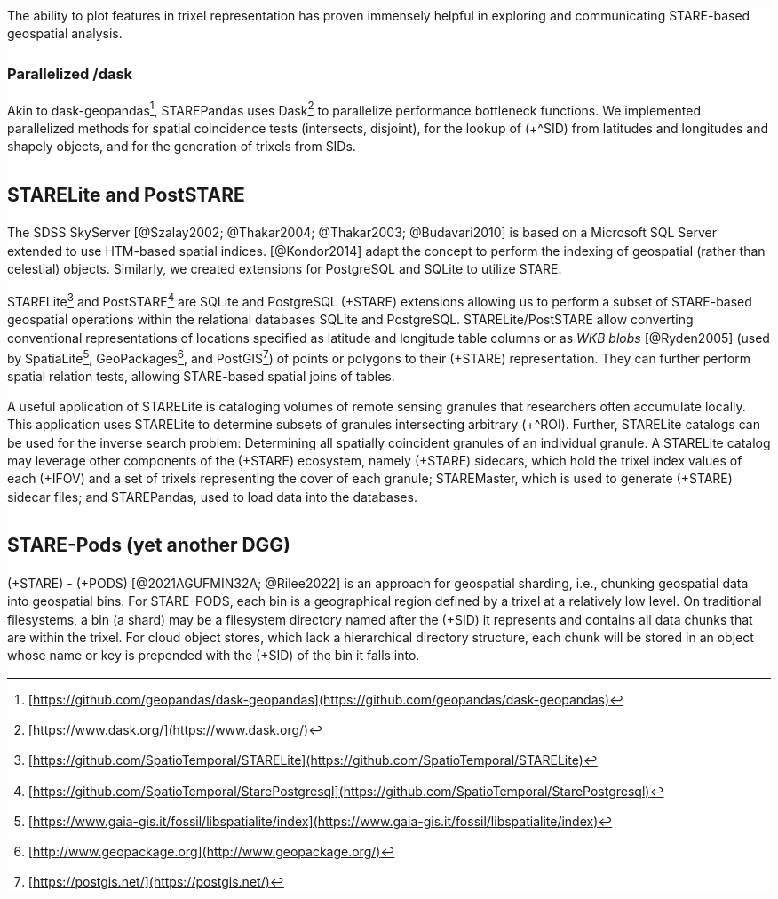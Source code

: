 [^make_trixels]:  `make_trixels()`  on STAREPandas' (+RTD): [https://starepandas.readthedocs.io/en/latest/docs/reference/api/starepandas.STAREDataFrame.make_trixels.html](https://starepandas.readthedocs.io/en/latest/docs/reference/api/starepandas.STAREDataFrame.make_trixels.html) 

The ability to plot features in trixel representation has proven immensely helpful in exploring and communicating STARE-based geospatial analysis.

### Parallelized /dask
Akin to dask-geopandas[^dask_geopandas], STAREPandas uses Dask[^dask] to parallelize performance bottleneck functions. We implemented parallelized methods for spatial coincidence tests (intersects, disjoint), for the lookup of (+^SID) from latitudes and longitudes and shapely objects, and for the generation of trixels from SIDs.

[^dask_geopandas]: [https://github.com/geopandas/dask-geopandas](https://github.com/geopandas/dask-geopandas)

[^dask]: [https://www.dask.org/](https://www.dask.org/)


## STARELite and PostSTARE
The SDSS SkyServer [@Szalay2002; @Thakar2004; @Thakar2003; @Budavari2010] is based on a Microsoft SQL Server extended to use HTM-based spatial indices. [@Kondor2014] adapt the concept to perform the indexing of geospatial (rather than celestial) objects. Similarly, we created extensions for PostgreSQL and SQLite to utilize STARE.

STARELite[^STARELite] and PostSTARE[^PostSTARE] are SQLite and PostgreSQL (+STARE) extensions allowing us to perform a subset of STARE-based geospatial operations within the relational databases SQLite and PostgreSQL. STARELite/PostSTARE allow converting conventional representations of locations specified as latitude and longitude table columns or as *WKB blobs* [@Ryden2005] (used by SpatiaLite[^spatialite], GeoPackages[^geopackage], and PostGIS[^postgis]) of points or polygons to their (+STARE) representation. They can further perform spatial relation tests, allowing STARE-based spatial joins of tables.

[^spatialite]: [https://www.gaia-gis.it/fossil/libspatialite/index](https://www.gaia-gis.it/fossil/libspatialite/index)

[^geopackage]: [http://www.geopackage.org](http://www.geopackage.org/)

[^postgis]: [https://postgis.net/](https://postgis.net/)

A useful application of STARELite is cataloging volumes of remote sensing granules that researchers often accumulate locally. This application uses STARELite to determine subsets of granules intersecting arbitrary (+^ROI). Further, STARELite catalogs can be used for the inverse search problem: Determining all spatially coincident granules of an individual granule. A STARELite catalog may leverage other components of the (+STARE) ecosystem, namely (+STARE) sidecars, which hold the trixel index values of each (+IFOV) and a set of trixels representing the cover of each granule; STAREMaster, which is used to generate (+STARE) sidecar files; and STAREPandas, used to load data into the databases.


## STARE-Pods (yet another DGG)
(+STARE) - (+PODS) [@2021AGUFMIN32A; @Rilee2022] is an approach for geospatial sharding, i.e., chunking geospatial data into geospatial bins. For STARE-PODS, each bin is a geographical region defined by a trixel at a relatively low level. On traditional filesystems, a bin (a shard) may be a filesystem directory named after the (+SID) it represents and contains all data chunks that are within the trixel. For cloud object stores, which lack a hierarchical directory structure, each chunk will be stored in an object whose name or key is prepended with the (+SID) of the bin it falls into.


[^s2geom]: [https://s2geometry.io/](https://s2geometry.io/)
[^geographies]: [http://postgis.net/workshops/postgis-intro/geography.html](http://postgis.net/workshops/postgis-intro/geography.html)
[^spheregis]: [https://github.com/NiklasPhabian/SphereGIS](https://github.com/NiklasPhabian/SphereGIS)
[^0]: Anecdotally, consuming the majority of the time of geospatial analysis.
[^1]: Exceptions may be technologies like (+OPeNDAP) or (+WCS), which are mainly used as middleware and not (yet) designed for end-users.
[^31]: The SkyServer was built by Tom Barclay, Jim Gray, and Alex Szaley from the TerraServer [@Barclay1998; @Slutz1999] source code. The latter was a project demonstrating the real-world scalability of Microsoft SQL Server and Windows NT Server.
[^STARE_base]: [https://github.com/SpatioTemporal/STARE](https://github.com/SpatioTemporal/STARE)
[^swig]: [https://swig.org/](https://swig.org/)
[^pystare]: Github: [https://github.com/SpatioTemporal/pystare](https://github.com/SpatioTemporal/pystare); \newline Readthedocs: [https://pystare.readthedocs.io](https://pystare.readthedocs.io/en/latest/).
[^rtd]: [https://pystare.readthedocs.io/en/latest/](https://pystare.readthedocs.io/en/latest/)
[^pep]: [https://peps.python.org/](https://peps.python.org/)
[^pypi]: [https://pypi.org/](https://pypi.org/)
[^32]: Github: [https://github.com/SpatioTemporal/STAREmaster_py](https://github.com/SpatioTemporal/STAREmaster_py)
[^mod09ga]: [@MOD09GA]. [DOI [10.5067/MODIS/MOD09GA.006](http://dx.doi.org/10.5067/MODIS/MOD09GA.006)
[^mod09]: [@MOD09] [DOI: 10.5067/MODIS/MOD09.006](http://dx.doi.org/10.5067/MODIS/MOD09.006)
[^34]: [https://www.dask.org/](https://www.dask.org/)
[^35]: [https://github.com/SpatioTemporal/STAREPandas](https://github.com/SpatioTemporal/STAREPandas); [https://starepandas.readthedocs.io](https://starepandas.readthedocs.io)
[^21]: (+NASA) Earth-observing System Data and Information System EOSDIS distinguishes between 5 processing levels (0 through 5). Levels 1 and 2 are data "at full resolution, time-referenced, and annotated with[..] georeferencing parameters", which is what we reference with swath data. [https://www.earthdata.nasa.gov/engage/open-data-services-and-software/data-information-policy/data-levels](https://www.earthdata.nasa.gov/engage/open-data-services-and-software/data-information-policy/data-levels)
[^36]: [geopandas.org](https://geopandas.org/); [https://github.com/geopandas/geopandas](https://github.com/geopandas/geopandas)
[^make_sids]: `make_sids()` on STAREPandas' (+RTD):
[^read_geotiff]: `read_geotiff()` on STAREPandas' (+RTD): [https://starepandas.readthedocs.io/en/latest/docs/reference/api/starepandas.read_geotiff.html#starepandas.read_geotiff](https://starepandas.readthedocs.io/en/latest/docs/reference/api/starepandas.read_geotiff.html#starepandas.read_geotiff)
[^read_granule]: `read_granule()` on STAREPandas' (+RTD): [https://starepandas.readthedocs.io/en/latest/docs/reference/api/starepandas.read_granule.html](https://starepandas.readthedocs.io/en/latest/docs/reference/api/starepandas.read_granule.html)
[^to_array]: `to_array()` on STAREPandas' (+RTD): [https://starepandas.readthedocs.io/en/latest/docs/reference/api/starepandas.STAREDataFrame.to_array.html](https://starepandas.readthedocs.io/en/latest/docs/reference/api/starepandas.STAREDataFrame.to_array.html).
[^folder2catalog]: `folder2catalog()` on STAREPandas' (+RTD):
[^STARELite]: [https://github.com/SpatioTemporal/STARELite](https://github.com/SpatioTemporal/STARELite)
[^PostSTARE]: [https://github.com/SpatioTemporal/StarePostgresql](https://github.com/SpatioTemporal/StarePostgresql)
[^SciDB-STARE]: [https://github.com/NiklasPhabian/SciDB-STARE](https://github.com/NiklasPhabian/SciDB-STARE)
[^write_pods]: `write_pods()` on STAREPandas' (+RTD): [https://starepandas.readthedocs.io/en/latest/docs/reference/api/starepandas.STAREDataFrame.write_pods.html](https://starepandas.readthedocs.io/en/latest/docs/reference/api/starepandas.STAREDataFrame.write_pods.html).
[^read_pods]: `read_pods()` om STAREPandas' (+RTD): [https://starepandas.readthedocs.io/en/latest/docs/reference/api/starepandas.STAREDataFrame.read_pods.html](https://starepandas.readthedocs.io/en/latest/docs/reference/api/starepandas.STAREDataFrame.read_pods.html)
[^intersects]: `intersects()` on GeoPandas' (+RTD): [https://geopandas.org/en/stable/docs/reference/api/geopandas.GeoSeries.intersects.html](https://geopandas.org/en/stable/docs/reference/api/geopandas.GeoSeries.intersects.html)
[^disjoint]: `disjoint()` on GeoPandas' (+RTD): [https://geopandas.org/en/stable/docs/reference/api/geopandas.GeoSeries.disjoint.html](https://geopandas.org/en/stable/docs/reference/api/geopandas.GeoSeries.disjoint.html)
[^stare_join]: `stare_join()` on STAREPandas' (+RTD): [https://starepandas.readthedocs.io/en/latest/docs/reference/api/starepandas.stare_join.html?highlight=join#starepandas.stare_join](https://starepandas.readthedocs.io/en/latest/docs/reference/api/starepandas.stare_join.html?highlight=join#starepandas.stare_join)
[^stare_intersects]: `stare_intersects()` on STAREPandas' (+RTD): [https://starepandas.readthedocs.io/en/latest/docs/reference/api/starepandas.STAREDataFrame.stare_intersects.html](https://starepandas.readthedocs.io/en/latest/docs/reference/api/starepandas.STAREDataFrame.stare_intersects.html)
[^stare_disjoint]: `stare_disjoint()` on STAREPandas' (+RTD): [https://starepandas.readthedocs.io/en/latest/docs/reference/api/starepandas.STAREDataFrame.stare_disjoint.html](https://starepandas.readthedocs.io/en/latest/docs/reference/api/starepandas.STAREDataFrame.stare_disjoint.html)
[^hex]: `hex()` on STAREPandas' (+RTD): [https://starepandas.readthedocs.io/en/latest/docs/reference/api/starepandas.STAREDataFrame.hex.html](https://starepandas.readthedocs.io/en/latest/docs/reference/api/starepandas.STAREDataFrame.hex.html).
[^spatial_resolution]: `spatial_resolution()` on STAREPandas' (+RTD): [https://starepandas.readthedocs.io/en/latest/docs/reference/api/starepandas.STAREDataFrame.spatial_resolution.html](https://starepandas.readthedocs.io/en/latest/docs/reference/api/starepandas.STAREDataFrame.spatial_resolution.html)
[^trixel_area]: `trixel_area()` on STAREPandas' (+RTD): [https://starepandas.readthedocs.io/en/latest/docs/reference/api/starepandas.STAREDataFrame.trixel_area.html](https://starepandas.readthedocs.io/en/latest/docs/reference/api/starepandas.STAREDataFrame.trixel_area.html) 
[^to_stare_resolution]: `to_stare_resolution()` on STAREPandas' (+RTD): [https://starepandas.readthedocs.io/en/latest/docs/reference/api/starepandas.STAREDataFrame.to_stare_resolution.html](https://starepandas.readthedocs.io/en/latest/docs/reference/api/starepandas.STAREDataFrame.to_stare_resolution.html)
[^clear_to_resolution]: `clear_to_resolution()` on STAREPandas' RTD[https://starepandas.readthedocs.io/en/latest/docs/reference/api/starepandas.STAREDataFrame.clear_to_resolution.html](https://starepandas.readthedocs.io/en/latest/docs/reference/api/starepandas.STAREDataFrame.clear_to_resolution.html)  
[^groupby]: `groupby()` on Pandas' (+RTD): [https://pandas.pydata.org/pandas-docs/stable/reference/api/pandas.DataFrame.groupby.html](https://pandas.pydata.org/pandas-docs/stable/reference/api/pandas.DataFrame.groupby.html) 
[^unary_union]: `unary_union` on GeoPandas' (+RTD): [https://geopandas.org/en/stable/docs/reference/api/geopandas.GeoSeries.unary_union.html](https://geopandas.org/en/stable/docs/reference/api/geopandas.GeoSeries.unary_union.html)
[^dissolve]: `dissolve()` on GeoPandas' (+RTD): [https://geopandas.org/en/stable/docs/reference/api/geopandas.GeoDataFrame.dissolve.html](https://geopandas.org/en/stable/docs/reference/api/geopandas.GeoDataFrame.dissolve.html)
[^stare_dissolve]: `stare_dissolve()` on GeoPandas' (+RTD): [https://starepandas.readthedocs.io/en/latest/docs/reference/api/starepandas.STAREDataFrame.stare_dissolve.html](https://starepandas.readthedocs.io/en/latest/docs/reference/api/starepandas.STAREDataFrame.stare_dissolve.html) 
[^stare_union]: `stare_union` on STAREPandas' (+RTD): [https://starepandas.readthedocs.io/en/latest/docs/reference/api/starepandas.tools.spatial_conversions.compress_sids.html#starepandas.tools.spatial_conversions.compress_sids](https://starepandas.readthedocs.io/en/latest/docs/reference/api/starepandas.tools.spatial_conversions.compress_sids.html#starepandas.tools.spatial_conversions.compress_sids)
[^starepods_py]: [https://github.com/SpatioTemporal/STAREPods_py](https://github.com/SpatioTemporal/STAREPods_py)
[^flexfs]: [https://www.paradigm4.com/technology/flexfs/](https://www.paradigm4.com/technology/flexfs/)
[^VNP46A2]: [@VNP46A2].  [DOI: 10.5067/VIIRS/VNP46A2.001](https://www.doi.org://10.5067/VIIRS/VNP46A2.001)
[^4]: [Google Earth Engine: (+VIIRS) Stray Light Corrected Nighttime Day/Night Band Composites Version 1](https://developers.google.com/earth-engine/datasets/catalog/NOAA_VIIRS_DNB_MONTHLY_V1_VCMSLCFG); [VIIRS Nighttime Day/Night Band Composites Version 1](https://developers.google.com/earth-engine/datasets/catalog/NOAA_VIIRS_DNB_MONTHLY_V1_VCMCFG)
[^5]: https://eogdata.mines.edu/products/vnl/
[^vnp02dnb]: [@VNP02DNB]. [DOI: 10.5067/VIIRS/VNP02DNB.002](https://www.doi.org/10.5067/VIIRS/VNP02DNB.002)
[^2]: And the VJ102DNB. We additionally needed to retrieve the geolocation products VNP03DNB/VJ103DNB products to extract the moon illumination intensity and the cloud mask products CLDMSK_L2_VIIRS_SNPP/CLDMSK_L2_VIIRS_NOAA20.
[^IMERG]: https://doi.org/10.5067/GPM/IMERG/3B-HH-L/06 ; [https://disc.gsfc.nasa.gov/datasets/GPM_3IMERGHHL_06/summary?keywords=%22IMERG%20late%22](https://disc.gsfc.nasa.gov/datasets/GPM_3IMERGHHL_06/summary?keywords=%22IMERG%20late%22)
[^9]: Various other methods for identifying the presence of an event could have been applied (e.g., a compound criterion composed of multiple simple criteria or a criterion based on the threshold of a new variable derived from existing variables).
[^cc3d]: [https://github.com/seung-lab/connected-components-3d/](https://github.com/seung-lab/connected-components-3d/)
[^ladsweb]: [https://ladsweb.modaps.eosdis.nasa.gov/](https://ladsweb.modaps.eosdis.nasa.gov/)
[^wkt]: [https://en.wikipedia.org/wiki/Well-known_text_representation_of_geometry](https://en.wikipedia.org/wiki/Well-known_text_representation_of_geometry)
[^12]: [https://www.earthdata.nasa.gov/esds/competitive-programs/access/stare](https://www.earthdata.nasa.gov/esds/competitive-programs/access/stare)
[^13]: https://ladsweb.modaps.eosdis.nasa.gov/learn/using-laads-apis/
[^14]: For all we know, this index might be a bbox btree. Free and Open Source Software (FOSS) implementations of a tile database, including their index, can be found in QuadTiles ([https://wiki.openstreetmap.org/wiki/QuadTiles](https://wiki.openstreetmap.org/wiki/QuadTiles) and mapnik.)
[^15]: [https://s2geometry.io/](https://s2geometry.io/)
[^16]: [https://s2geometry.io/devguide/s2cell_hierarchy](https://s2geometry.io/devguide/s2cell_hierarchy)